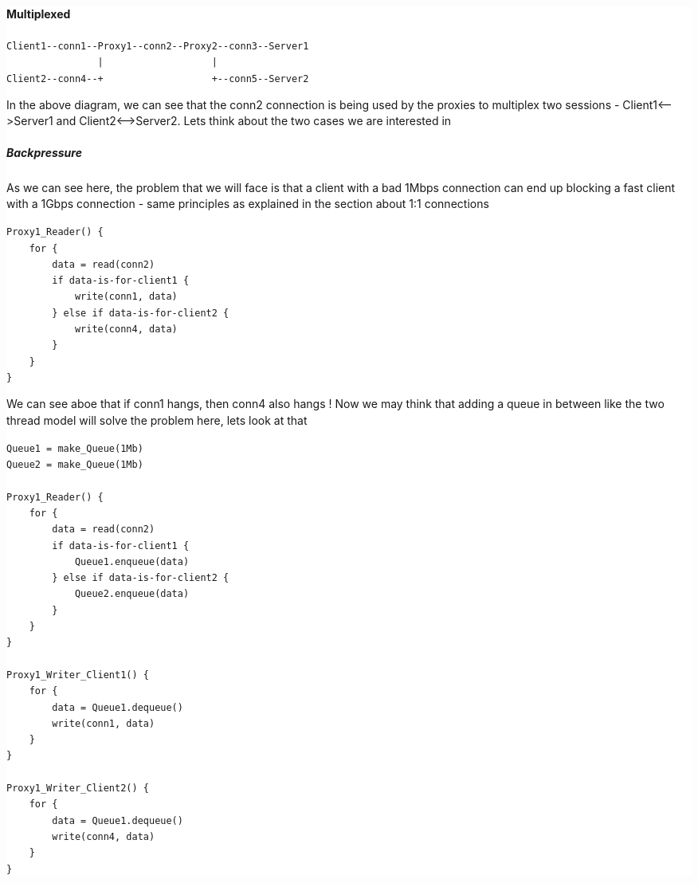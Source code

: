 #### Multiplexed

```
Client1--conn1--Proxy1--conn2--Proxy2--conn3--Server1
                |                   |
Client2--conn4--+                   +--conn5--Server2
```

In the above diagram, we can see that the conn2 connection is being used by the proxies to multiplex
two sessions - Client1<-->Server1 and Client2<-->Server2. Lets think about the two cases we are interested in

##### Backpressure

As we can see here, the problem that we will face is that a client with a bad 1Mbps connection can end
up blocking a fast client with a 1Gbps connection - same principles as explained in the section about 
1:1 connections

```
Proxy1_Reader() {
    for {
        data = read(conn2)
        if data-is-for-client1 {
            write(conn1, data)
        } else if data-is-for-client2 {
            write(conn4, data)
        }
    }
}
```
We can see aboe that if conn1 hangs, then conn4 also hangs ! Now we may think that adding a queue in between
like the two thread model will solve the problem here, lets look at that

```
Queue1 = make_Queue(1Mb)
Queue2 = make_Queue(1Mb)

Proxy1_Reader() {
    for {
        data = read(conn2)
        if data-is-for-client1 {
            Queue1.enqueue(data)
        } else if data-is-for-client2 {
            Queue2.enqueue(data)
        }
    }
}

Proxy1_Writer_Client1() {
    for {
        data = Queue1.dequeue()
        write(conn1, data)
    }
}

Proxy1_Writer_Client2() {
    for {
        data = Queue1.dequeue()
        write(conn4, data)
    }
}
```
